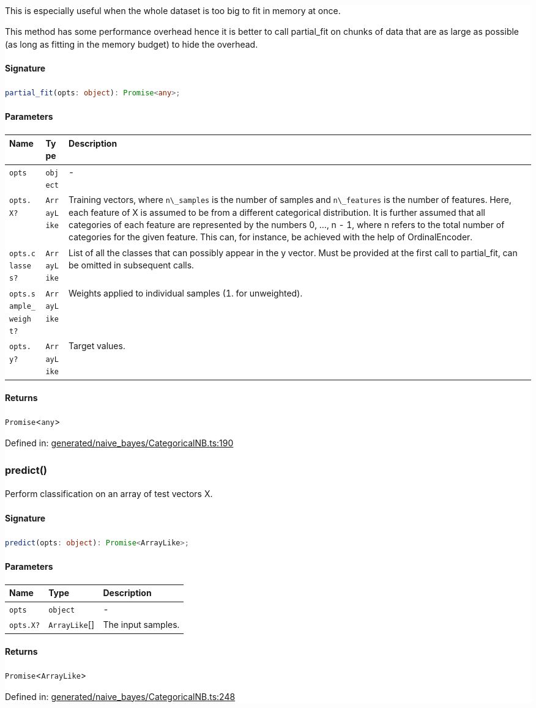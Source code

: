 This is especially useful when the whole dataset is too big to fit in memory at once.

This method has some performance overhead hence it is better to call partial\_fit on chunks of data that are as large as possible (as long as fitting in the memory budget) to hide the overhead.

#### Signature

```ts
partial_fit(opts: object): Promise<any>;
```

#### Parameters

| Name | Type | Description |
| :------ | :------ | :------ |
| `opts` | `object` | - |
| `opts.X?` | `ArrayLike` | Training vectors, where `n\_samples` is the number of samples and `n\_features` is the number of features. Here, each feature of X is assumed to be from a different categorical distribution. It is further assumed that all categories of each feature are represented by the numbers 0, …, n - 1, where n refers to the total number of categories for the given feature. This can, for instance, be achieved with the help of OrdinalEncoder. |
| `opts.classes?` | `ArrayLike` | List of all the classes that can possibly appear in the y vector.  Must be provided at the first call to partial\_fit, can be omitted in subsequent calls. |
| `opts.sample_weight?` | `ArrayLike` | Weights applied to individual samples (1. for unweighted). |
| `opts.y?` | `ArrayLike` | Target values. |

#### Returns

`Promise`\<`any`\>

Defined in:  [generated/naive\_bayes/CategoricalNB.ts:190](https://github.com/transitive-bullshit/scikit-learn-ts/blob/f6c1fce/packages/sklearn/src/generated/naive_bayes/CategoricalNB.ts#L190)

### predict()

Perform classification on an array of test vectors X.

#### Signature

```ts
predict(opts: object): Promise<ArrayLike>;
```

#### Parameters

| Name | Type | Description |
| :------ | :------ | :------ |
| `opts` | `object` | - |
| `opts.X?` | `ArrayLike`[] | The input samples. |

#### Returns

`Promise`\<`ArrayLike`\>

Defined in:  [generated/naive\_bayes/CategoricalNB.ts:248](https://github.com/transitive-bullshit/scikit-learn-ts/blob/f6c1fce/packages/sklearn/src/generated/naive_bayes/CategoricalNB.ts#L248)
